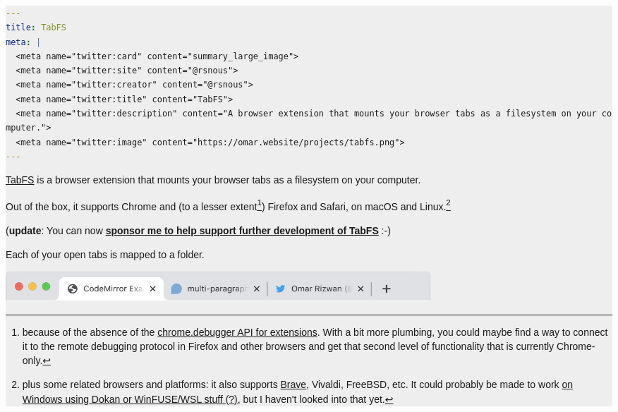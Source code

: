 ```yaml
---
title: TabFS
meta: |
  <meta name="twitter:card" content="summary_large_image">
  <meta name="twitter:site" content="@rsnous">
  <meta name="twitter:creator" content="@rsnous">
  <meta name="twitter:title" content="TabFS">
  <meta name="twitter:description" content="A browser extension that mounts your browser tabs as a filesystem on your computer.">
  <meta name="twitter:image" content="https://omar.website/projects/tabfs.png">
---
```



<style>
body { font-family: Verdana, sans-serif; background: #eee; }
h1 { font-family: Helvetica; }
#TableOfContents > ul > li:first-child { display: none; }
#TableOfContents a[rel=footnote] { display: none; }
pre { white-space: pre-wrap; }
</style>

[TabFS](https://github.com/osnr/TabFS) is a browser extension that
mounts your browser tabs as a filesystem on your computer.

Out of the box, it supports Chrome and (to a lesser extent[^firefox])
Firefox and Safari, on macOS and Linux.[^otherbrowsers]

(**update**: You can now **[sponsor me to help support further
development of TabFS](https://github.com/sponsors/osnr)** :-)

[^firefox]: because of the absence of the [chrome.debugger API for
    extensions](https://developer.chrome.com/docs/extensions/reference/debugger/).
    With a bit more plumbing, you could maybe find a way to connect it
    to the remote debugging protocol in Firefox and other browsers and
    get that second level of functionality that is currently
    Chrome-only.

[^otherbrowsers]: plus some related browsers and platforms: it also
    supports [Brave](https://github.com/osnr/TabFS/issues/30),
    Vivaldi, FreeBSD, etc. It could probably be made to work [on
    Windows using Dokan or WinFUSE/WSL stuff
    (?)](https://github.com/osnr/TabFS/issues/13), but I haven't
    looked into that yet.

Each of your open tabs is mapped to a folder.

<div class="figure">
<a href="doc/00-browser.png"><img src="doc/00-browser.png" style="width: 70%"></a>

[^examples]: maybe some of these feel a little more vital and
[^frustrates]: it frustrates me that I can't show you, like, a table